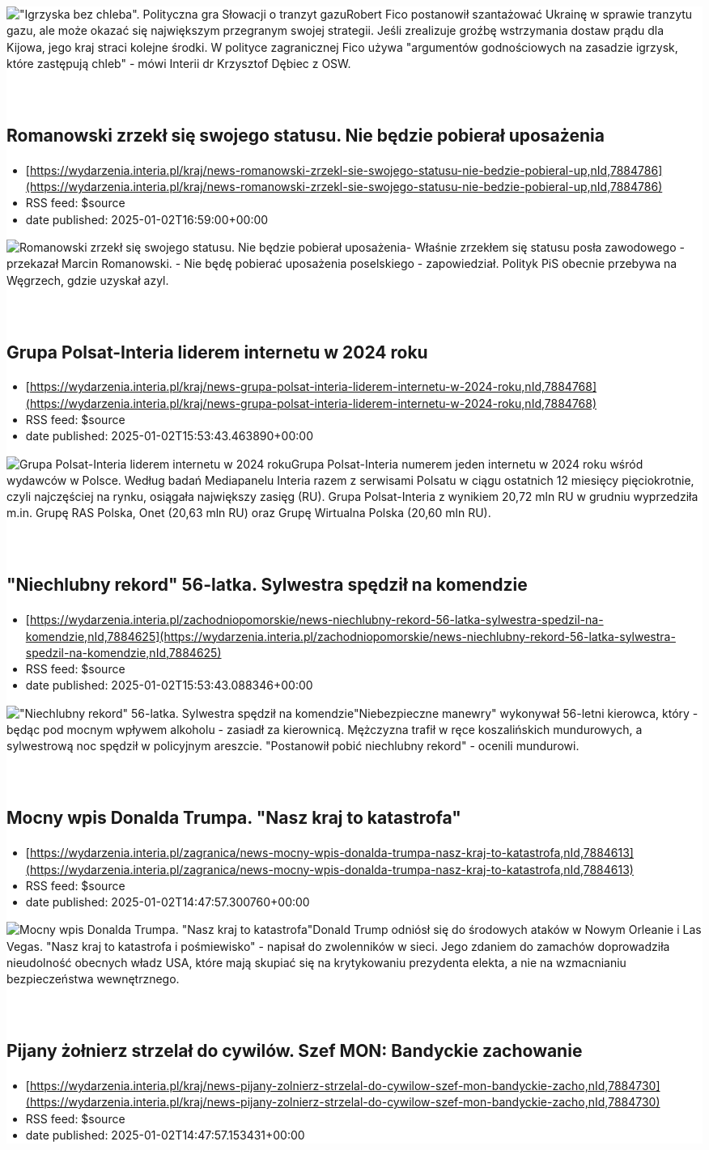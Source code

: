 <p><a href="https://wydarzenia.interia.pl/zagranica/news-igrzyska-bez-chleba-polityczna-gra-slowacji-o-tranzyt-gazu,nId,7884710"><img src="https://i.iplsc.com/igrzyska-bez-chleba-polityczna-gra-slowacji-o-tranzyt-gazu/000KDVL1BK072N4O-C321.jpg" alt="&quot;Igrzyska bez chleba&quot;. Polityczna gra Słowacji o tranzyt gazu" align="left" /></a>Robert Fico postanowił szantażować Ukrainę w sprawie tranzytu gazu, ale może okazać się największym przegranym swojej strategii. Jeśli zrealizuje groźbę wstrzymania dostaw prądu dla Kijowa, jego kraj straci kolejne środki. W polityce zagranicznej Fico używa &quot;argumentów godnościowych na zasadzie igrzysk, które zastępują chleb&quot; - mówi Interii dr Krzysztof Dębiec z OSW.</p><br clear="all" />

## Romanowski zrzekł się swojego statusu. Nie będzie pobierał uposażenia
 - [https://wydarzenia.interia.pl/kraj/news-romanowski-zrzekl-sie-swojego-statusu-nie-bedzie-pobieral-up,nId,7884786](https://wydarzenia.interia.pl/kraj/news-romanowski-zrzekl-sie-swojego-statusu-nie-bedzie-pobieral-up,nId,7884786)
 - RSS feed: $source
 - date published: 2025-01-02T16:59:00+00:00

<p><a href="https://wydarzenia.interia.pl/kraj/news-romanowski-zrzekl-sie-swojego-statusu-nie-bedzie-pobieral-up,nId,7884786"><img src="https://i.iplsc.com/romanowski-zrzekl-sie-swojego-statusu-nie-bedzie-pobieral-up/000KDYOG40OEXJW0-C321.jpg" alt="Romanowski zrzekł się swojego statusu. Nie będzie pobierał uposażenia" align="left" /></a>- Właśnie zrzekłem się statusu posła zawodowego - przekazał Marcin Romanowski. - Nie będę pobierać uposażenia poselskiego - zapowiedział. Polityk PiS obecnie przebywa na Węgrzech, gdzie uzyskał azyl.</p><br clear="all" />

## Grupa Polsat-Interia liderem internetu w 2024 roku
 - [https://wydarzenia.interia.pl/kraj/news-grupa-polsat-interia-liderem-internetu-w-2024-roku,nId,7884768](https://wydarzenia.interia.pl/kraj/news-grupa-polsat-interia-liderem-internetu-w-2024-roku,nId,7884768)
 - RSS feed: $source
 - date published: 2025-01-02T15:53:43.463890+00:00

<p><a href="https://wydarzenia.interia.pl/kraj/news-grupa-polsat-interia-liderem-internetu-w-2024-roku,nId,7884768"><img src="https://i.iplsc.com/grupa-polsat-interia-liderem-internetu-w-2024-roku/000KDYAGA9E80AFB-C321.jpg" alt="Grupa Polsat-Interia liderem internetu w 2024 roku " align="left" /></a>Grupa Polsat-Interia numerem jeden internetu w 2024 roku wśród wydawców w Polsce. Według badań Mediapanelu Interia razem z serwisami Polsatu w ciągu ostatnich 12 miesięcy pięciokrotnie, czyli najczęściej na rynku, osiągała największy zasięg (RU). Grupa Polsat-Interia z wynikiem 20,72 mln RU w grudniu wyprzedziła m.in. Grupę RAS Polska, Onet (20,63 mln RU) oraz Grupę Wirtualna Polska (20,60 mln RU). </p><br clear="all" />

## "Niechlubny rekord" 56-latka. Sylwestra spędził na komendzie
 - [https://wydarzenia.interia.pl/zachodniopomorskie/news-niechlubny-rekord-56-latka-sylwestra-spedzil-na-komendzie,nId,7884625](https://wydarzenia.interia.pl/zachodniopomorskie/news-niechlubny-rekord-56-latka-sylwestra-spedzil-na-komendzie,nId,7884625)
 - RSS feed: $source
 - date published: 2025-01-02T15:53:43.088346+00:00

<p><a href="https://wydarzenia.interia.pl/zachodniopomorskie/news-niechlubny-rekord-56-latka-sylwestra-spedzil-na-komendzie,nId,7884625"><img src="https://i.iplsc.com/niechlubny-rekord-56-latka-sylwestra-spedzil-na-komendzie/0006N1IMXQTX76C8-C321.jpg" alt="&quot;Niechlubny rekord&quot; 56-latka. Sylwestra spędził na komendzie" align="left" /></a>&quot;Niebezpieczne manewry&quot; wykonywał 56-letni kierowca, który - będąc pod mocnym wpływem alkoholu - zasiadł za kierownicą. Mężczyzna trafił w ręce koszalińskich mundurowych, a sylwestrową noc spędził w policyjnym areszcie. &quot;Postanowił pobić niechlubny rekord&quot; - ocenili mundurowi.</p><br clear="all" />

## Mocny wpis Donalda Trumpa. "Nasz kraj to katastrofa"
 - [https://wydarzenia.interia.pl/zagranica/news-mocny-wpis-donalda-trumpa-nasz-kraj-to-katastrofa,nId,7884613](https://wydarzenia.interia.pl/zagranica/news-mocny-wpis-donalda-trumpa-nasz-kraj-to-katastrofa,nId,7884613)
 - RSS feed: $source
 - date published: 2025-01-02T14:47:57.300760+00:00

<p><a href="https://wydarzenia.interia.pl/zagranica/news-mocny-wpis-donalda-trumpa-nasz-kraj-to-katastrofa,nId,7884613"><img src="https://i.iplsc.com/mocny-wpis-donalda-trumpa-nasz-kraj-to-katastrofa/000KDU7ZPO99IVTJ-C321.jpg" alt="Mocny wpis Donalda Trumpa. &quot;Nasz kraj to katastrofa&quot;" align="left" /></a>Donald Trump odniósł się do środowych ataków w Nowym Orleanie i Las Vegas. &quot;Nasz kraj to katastrofa i pośmiewisko&quot; - napisał do zwolenników w sieci. Jego zdaniem do zamachów doprowadziła nieudolność obecnych władz USA, które mają skupiać się na krytykowaniu prezydenta elekta, a nie na wzmacnianiu bezpieczeństwa wewnętrznego.</p><br clear="all" />

## Pijany żołnierz strzelał do cywilów. Szef MON: Bandyckie zachowanie
 - [https://wydarzenia.interia.pl/kraj/news-pijany-zolnierz-strzelal-do-cywilow-szef-mon-bandyckie-zacho,nId,7884730](https://wydarzenia.interia.pl/kraj/news-pijany-zolnierz-strzelal-do-cywilow-szef-mon-bandyckie-zacho,nId,7884730)
 - RSS feed: $source
 - date published: 2025-01-02T14:47:57.153431+00:00

